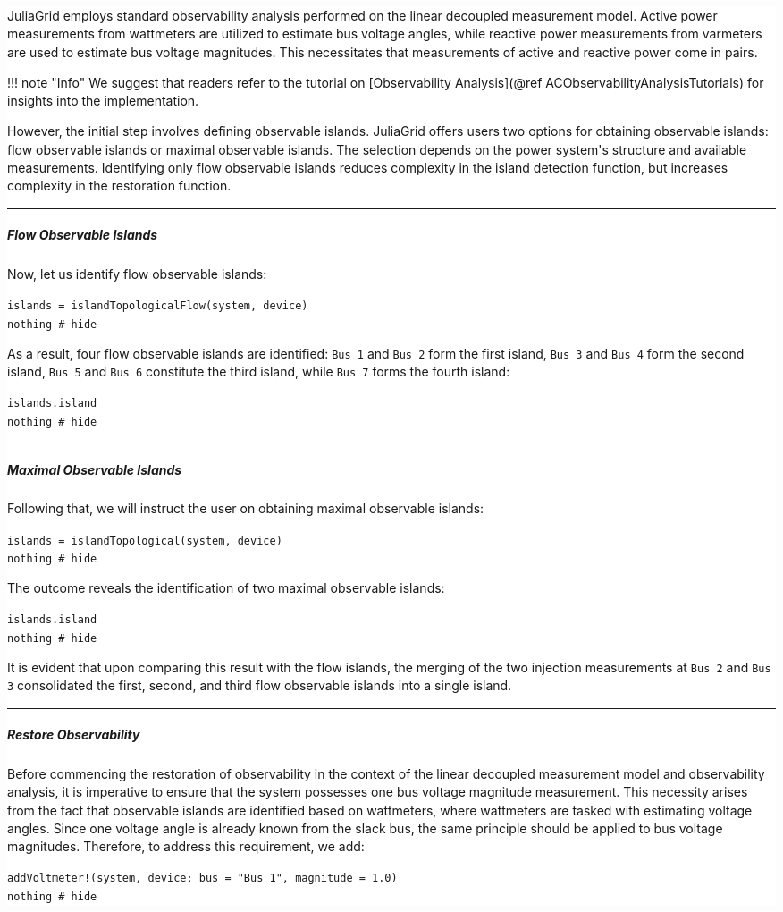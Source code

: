 JuliaGrid employs standard observability analysis performed on the linear decoupled measurement model. Active power measurements from wattmeters are utilized to estimate bus voltage angles, while reactive power measurements from varmeters are used to estimate bus voltage magnitudes. This necessitates that measurements of active and reactive power come in pairs.

!!! note "Info"
    We suggest that readers refer to the tutorial on [Observability Analysis](@ref ACObservabilityAnalysisTutorials) for insights into the implementation.

However, the initial step involves defining observable islands. JuliaGrid offers users two options for obtaining observable islands: flow observable islands or maximal observable islands. The selection depends on the power system's structure and available measurements. Identifying only flow observable islands reduces complexity in the island detection function, but increases complexity in the restoration function.

---

##### Flow Observable Islands
Now, let us identify flow observable islands:
```@example ACSEObservabilityAnalysis
islands = islandTopologicalFlow(system, device)
nothing # hide
```

As a result, four flow observable islands are identified: `Bus 1` and `Bus 2` form the first island, `Bus 3` and `Bus 4` form the second island, `Bus 5` and `Bus 6` constitute the third island, while `Bus 7` forms the fourth island:
```@repl ACSEObservabilityAnalysis
islands.island
nothing # hide
```

---

##### Maximal Observable Islands
Following that, we will instruct the user on obtaining maximal observable islands:
```@example ACSEObservabilityAnalysis
islands = islandTopological(system, device)
nothing # hide
```

The outcome reveals the identification of two maximal observable islands:
```@repl ACSEObservabilityAnalysis
islands.island
nothing # hide
```
It is evident that upon comparing this result with the flow islands, the merging of the two injection measurements at `Bus 2` and `Bus 3` consolidated the first, second, and third flow observable islands into a single island.

---

##### Restore Observability
Before commencing the restoration of observability in the context of the linear decoupled measurement model and observability analysis, it is imperative to ensure that the system possesses one bus voltage magnitude measurement. This necessity arises from the fact that observable islands are identified based on wattmeters, where wattmeters are tasked with estimating voltage angles. Since one voltage angle is already known from the slack bus, the same principle should be applied to bus voltage magnitudes. Therefore, to address this requirement, we add:
```@example ACSEObservabilityAnalysis
addVoltmeter!(system, device; bus = "Bus 1", magnitude = 1.0)
nothing # hide
```
